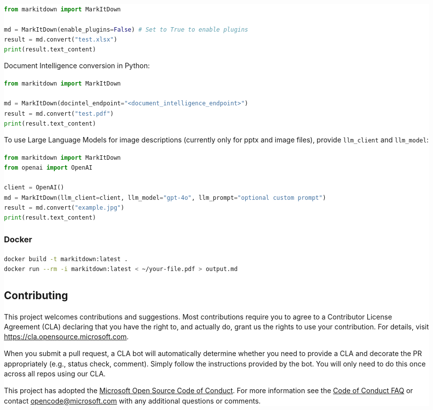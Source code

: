 ```python
from markitdown import MarkItDown

md = MarkItDown(enable_plugins=False) # Set to True to enable plugins
result = md.convert("test.xlsx")
print(result.text_content)
```

Document Intelligence conversion in Python:

```python
from markitdown import MarkItDown

md = MarkItDown(docintel_endpoint="<document_intelligence_endpoint>")
result = md.convert("test.pdf")
print(result.text_content)
```

To use Large Language Models for image descriptions (currently only for pptx and image files), provide `llm_client` and `llm_model`:

```python
from markitdown import MarkItDown
from openai import OpenAI

client = OpenAI()
md = MarkItDown(llm_client=client, llm_model="gpt-4o", llm_prompt="optional custom prompt")
result = md.convert("example.jpg")
print(result.text_content)
```

### Docker

```sh
docker build -t markitdown:latest .
docker run --rm -i markitdown:latest < ~/your-file.pdf > output.md
```

## Contributing

This project welcomes contributions and suggestions. Most contributions require you to agree to a
Contributor License Agreement (CLA) declaring that you have the right to, and actually do, grant us
the rights to use your contribution. For details, visit https://cla.opensource.microsoft.com.

When you submit a pull request, a CLA bot will automatically determine whether you need to provide
a CLA and decorate the PR appropriately (e.g., status check, comment). Simply follow the instructions
provided by the bot. You will only need to do this once across all repos using our CLA.

This project has adopted the [Microsoft Open Source Code of Conduct](https://opensource.microsoft.com/codeofconduct/).
For more information see the [Code of Conduct FAQ](https://opensource.microsoft.com/codeofconduct/faq/) or
contact [opencode@microsoft.com](mailto:opencode@microsoft.com) with any additional questions or comments.
